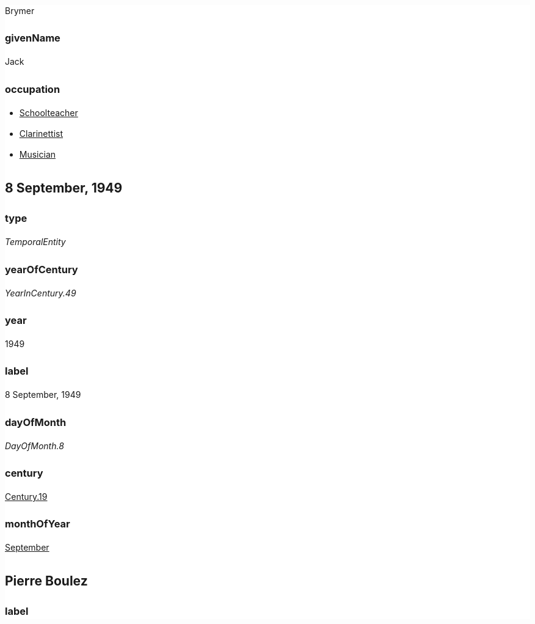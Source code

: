
Brymer

### givenName


Jack

### occupation

 - [Schoolteacher](#Schoolteacher)

 - [Clarinettist](#Clarinettist)

 - [Musician](#Musician)

## 8 September, 1949

### type


*TemporalEntity*

### yearOfCentury


*YearInCentury.49*

### year


1949

### label


8 September, 1949

### dayOfMonth


*DayOfMonth.8*

### century


[Century.19](#Century.19)

### monthOfYear


[September](#September)

## Pierre Boulez

### label
